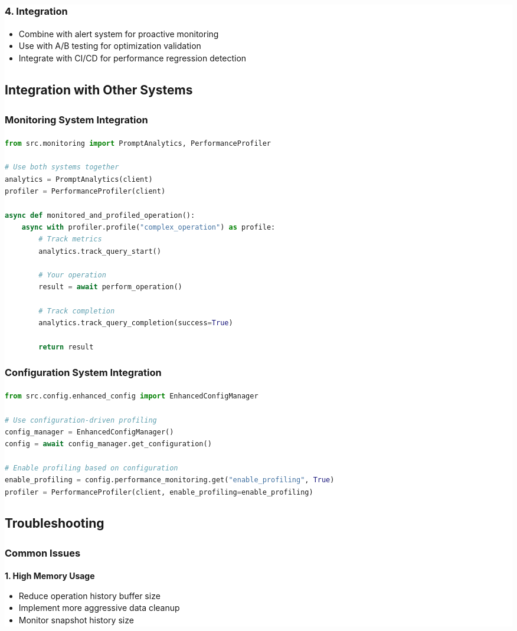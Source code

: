 ### 4. Integration
- Combine with alert system for proactive monitoring
- Use with A/B testing for optimization validation
- Integrate with CI/CD for performance regression detection

## Integration with Other Systems

### Monitoring System Integration
```python
from src.monitoring import PromptAnalytics, PerformanceProfiler

# Use both systems together
analytics = PromptAnalytics(client)
profiler = PerformanceProfiler(client)

async def monitored_and_profiled_operation():
    async with profiler.profile("complex_operation") as profile:
        # Track metrics
        analytics.track_query_start()
        
        # Your operation
        result = await perform_operation()
        
        # Track completion
        analytics.track_query_completion(success=True)
        
        return result
```

### Configuration System Integration
```python
from src.config.enhanced_config import EnhancedConfigManager

# Use configuration-driven profiling
config_manager = EnhancedConfigManager()
config = await config_manager.get_configuration()

# Enable profiling based on configuration
enable_profiling = config.performance_monitoring.get("enable_profiling", True)
profiler = PerformanceProfiler(client, enable_profiling=enable_profiling)
```

## Troubleshooting

### Common Issues

**1. High Memory Usage**
- Reduce operation history buffer size
- Implement more aggressive data cleanup
- Monitor snapshot history size
